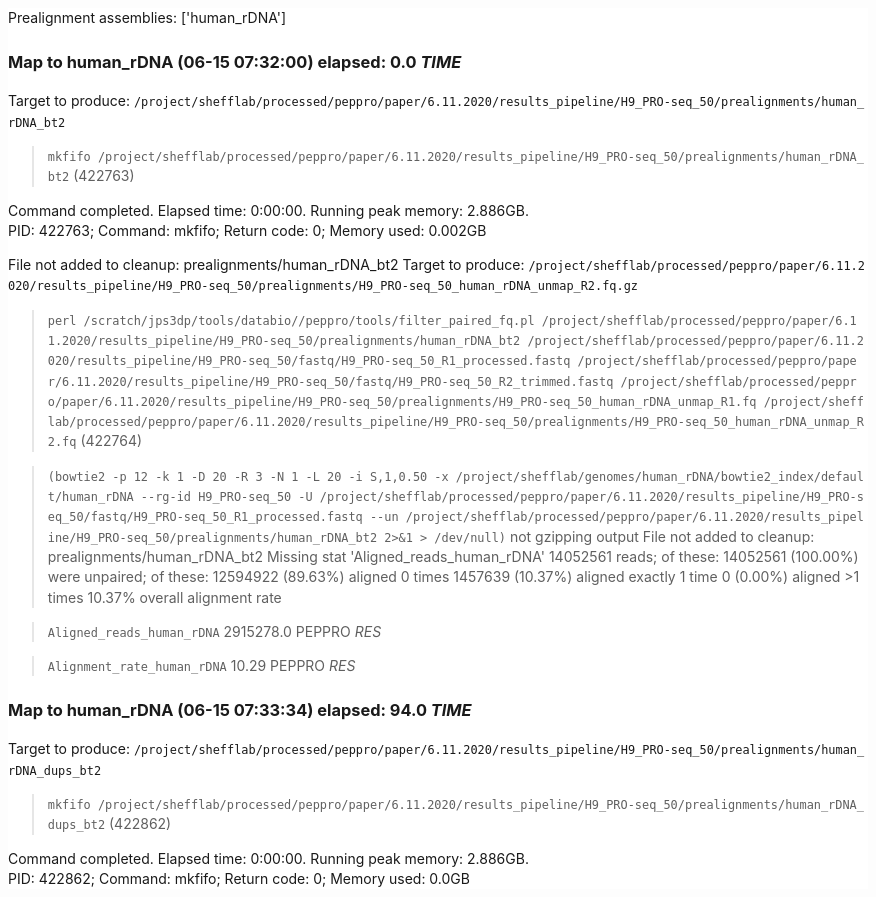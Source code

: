 Prealignment assemblies: ['human_rDNA']

### Map to human_rDNA (06-15 07:32:00) elapsed: 0.0 _TIME_

Target to produce: `/project/shefflab/processed/peppro/paper/6.11.2020/results_pipeline/H9_PRO-seq_50/prealignments/human_rDNA_bt2`  

> `mkfifo /project/shefflab/processed/peppro/paper/6.11.2020/results_pipeline/H9_PRO-seq_50/prealignments/human_rDNA_bt2` (422763)
<pre>
</pre>
Command completed. Elapsed time: 0:00:00. Running peak memory: 2.886GB.  
  PID: 422763;	Command: mkfifo;	Return code: 0;	Memory used: 0.002GB

File not added to cleanup: prealignments/human_rDNA_bt2
Target to produce: `/project/shefflab/processed/peppro/paper/6.11.2020/results_pipeline/H9_PRO-seq_50/prealignments/H9_PRO-seq_50_human_rDNA_unmap_R2.fq.gz`  

> `perl /scratch/jps3dp/tools/databio//peppro/tools/filter_paired_fq.pl /project/shefflab/processed/peppro/paper/6.11.2020/results_pipeline/H9_PRO-seq_50/prealignments/human_rDNA_bt2 /project/shefflab/processed/peppro/paper/6.11.2020/results_pipeline/H9_PRO-seq_50/fastq/H9_PRO-seq_50_R1_processed.fastq /project/shefflab/processed/peppro/paper/6.11.2020/results_pipeline/H9_PRO-seq_50/fastq/H9_PRO-seq_50_R2_trimmed.fastq /project/shefflab/processed/peppro/paper/6.11.2020/results_pipeline/H9_PRO-seq_50/prealignments/H9_PRO-seq_50_human_rDNA_unmap_R1.fq /project/shefflab/processed/peppro/paper/6.11.2020/results_pipeline/H9_PRO-seq_50/prealignments/H9_PRO-seq_50_human_rDNA_unmap_R2.fq` (422764)
<pre>
</pre>

> `(bowtie2 -p 12 -k 1 -D 20 -R 3 -N 1 -L 20 -i S,1,0.50 -x /project/shefflab/genomes/human_rDNA/bowtie2_index/default/human_rDNA --rg-id H9_PRO-seq_50 -U /project/shefflab/processed/peppro/paper/6.11.2020/results_pipeline/H9_PRO-seq_50/fastq/H9_PRO-seq_50_R1_processed.fastq --un /project/shefflab/processed/peppro/paper/6.11.2020/results_pipeline/H9_PRO-seq_50/prealignments/human_rDNA_bt2 2>&1 > /dev/null)`
not gzipping output
File not added to cleanup: prealignments/human_rDNA_bt2
Missing stat 'Aligned_reads_human_rDNA'
14052561 reads; of these:
  14052561 (100.00%) were unpaired; of these:
    12594922 (89.63%) aligned 0 times
    1457639 (10.37%) aligned exactly 1 time
    0 (0.00%) aligned >1 times
10.37% overall alignment rate

> `Aligned_reads_human_rDNA`	2915278.0	PEPPRO	_RES_

> `Alignment_rate_human_rDNA`	10.29	PEPPRO	_RES_

### Map to human_rDNA (06-15 07:33:34) elapsed: 94.0 _TIME_

Target to produce: `/project/shefflab/processed/peppro/paper/6.11.2020/results_pipeline/H9_PRO-seq_50/prealignments/human_rDNA_dups_bt2`  

> `mkfifo /project/shefflab/processed/peppro/paper/6.11.2020/results_pipeline/H9_PRO-seq_50/prealignments/human_rDNA_dups_bt2` (422862)
<pre>
</pre>
Command completed. Elapsed time: 0:00:00. Running peak memory: 2.886GB.  
  PID: 422862;	Command: mkfifo;	Return code: 0;	Memory used: 0.0GB
